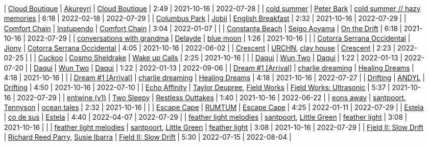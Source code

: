 | [Cloud Boutique](https://open.spotify.com/track/5HRicBHhQNKDfijY3KyjVE) | [Akureyri](https://open.spotify.com/artist/3kWtgQ5akmWPNq4OCzOyc6) | [Cloud Boutique](https://open.spotify.com/album/34otDrwJWcRiSHJKGLVkHT) | 2:49 | 2021-10-16 | 2022-07-28 |
| [cold summer](https://open.spotify.com/track/4kXttabp1lTFSfb2OYN1UY) | [Peter Bark](https://open.spotify.com/artist/1owDCRcm8r3mCfAVzwNbB2) | [cold summer // hazy memories](https://open.spotify.com/album/0eEqJd1VqXFNGTjGCd7IK5) | 6:18 | 2022-02-18 | 2022-07-29 |
| [Columbus Park](https://open.spotify.com/track/18nfdd8jk4iiCUf5tLBLWZ) | [Jobii](https://open.spotify.com/artist/2MGL4XU2LCJC47c7VvSwuE) | [English Breakfast](https://open.spotify.com/album/6bqFWuCzfQjP3pvL5LtsP1) | 2:32 | 2021-10-16 | 2022-07-29 |
| [Comfort Chain](https://open.spotify.com/track/5BAXlRDW3YaPr3rfqV51TA) | [Instupendo](https://open.spotify.com/artist/3ctnkEZGtVBTxS7IMin8nC) | [Comfort Chain](https://open.spotify.com/album/7wkMsvkTZ6pq5GgSqDu9jK) | 3:04 | 2022-01-07 |  |
| [Constanța Beach](https://open.spotify.com/track/6XYYjo5M4r7YWkX4DR8llF) | [Seigo Aoyama](https://open.spotify.com/artist/4DKcECb5dOEsS7BwgLqaIJ) | [On the Drift](https://open.spotify.com/album/0ADeF5WS7SQaGCFI6NfhW5) | 6:18 | 2021-10-16 | 2022-07-29 |
| [conversations with grandma](https://open.spotify.com/track/5GgoR6lurqxLpfMjNOMUmG) | [Delayde](https://open.spotify.com/artist/254ga0emOv4GhfUUw5J16h) | [blue moon](https://open.spotify.com/album/665irKdzu7aptrhBycT5NJ) | 1:26 | 2021-10-16 |  |
| [Cotorra Serrana Occidental](https://open.spotify.com/track/6AM73G2nArb4b9PQaIE2VZ) | [Jiony](https://open.spotify.com/artist/5jaiaZFHhEcPR2uAz8yGHP) | [Cotorra Serrana Occidental](https://open.spotify.com/album/7vRvlclOYYHnbP7Zqqz95x) | 4:05 | 2021-10-16 | 2022-06-02 |
| [Crescent](https://open.spotify.com/track/78pD8Ejib9BtCKWeXqDr3t) | [URCHN](https://open.spotify.com/artist/6TsSBSisvQYCupsHmXe1iK), [clay house](https://open.spotify.com/artist/12im7CjaLsHG55sOqVEHCB) | [Crescent](https://open.spotify.com/album/5nIIDBRXFx30wdaoWiklDE) | 2:23 | 2022-02-25 |  |
| [Cuckoo](https://open.spotify.com/track/2BwiTu8QrHm09soMmegJbu) | [Cosmo Sheldrake](https://open.spotify.com/artist/6hV6oxGLeLFw17DGjIPkYD) | [Wake up Calls](https://open.spotify.com/album/6zZr0Y6Z6khPwf2LuZTK4K) | 2:25 | 2021-10-16 |  |
| [Daqui](https://open.spotify.com/track/180yWNMphJET6icsGgSfs1) | [Wun Two](https://open.spotify.com/artist/69cjjIQEN8M6heOBT2SqZE) | [Daqui](https://open.spotify.com/album/48lhovTqxxgcP33S9d3RZu) | 1:22 | 2022-01-13 | 2022-07-20 |
| [Daqui](https://open.spotify.com/track/6rr3OnsNcCHbnH9vvZLw6z) | [Wun Two](https://open.spotify.com/artist/69cjjIQEN8M6heOBT2SqZE) | [Daqui](https://open.spotify.com/album/07R0w8wvaLwmvmsopkrTLC) | 1:22 | 2022-01-13 | 2022-09-06 |
| [Dream \#1 \[Arrival\]](https://open.spotify.com/track/4IXEVZuLscgxvGZdor0Acu) | [charlie dreaming](https://open.spotify.com/artist/2RK3yBP8NFH1CLOEj0BIAM) | [Healing Dreams](https://open.spotify.com/album/6MaSpqMna6KfVZ84qzFbpO) | 4:18 | 2021-10-16 |  |
| [Dream \#1 \[Arrival\]](https://open.spotify.com/track/5p43429jmHAHtrImgqlNpE) | [charlie dreaming](https://open.spotify.com/artist/2RK3yBP8NFH1CLOEj0BIAM) | [Healing Dreams](https://open.spotify.com/album/4WRQfwPfCYlhi45Iqh43iy) | 4:18 | 2021-10-16 | 2022-07-27 |
| [Drifting](https://open.spotify.com/track/6XSLLT1QwdhekITVFp7OFa) | [ANDYL](https://open.spotify.com/artist/5WKziRzYO7w5akjuzcCr80) | [Drifting](https://open.spotify.com/album/6qyPAGtkbteoII5q4sjJp4) | 4:50 | 2021-10-16 | 2022-07-10 |
| [Echo Affinity](https://open.spotify.com/track/42cbG4Op4sjhFEHagNsWqT) | [Taylor Deupree](https://open.spotify.com/artist/4X3dUbGsTpVH6EbxtWnj6T), [Field Works](https://open.spotify.com/artist/2AMZYRU9gyPG7OEfSYA8Dr) | [Field Works: Ultrasonic](https://open.spotify.com/album/5pJLTSGYfTkCnXdcz9Dfyt) | 5:37 | 2021-10-16 | 2022-07-29 |
| [entwine \(v1\)](https://open.spotify.com/track/2wE47bzBb6lE5eJR5O55NA) | [Two Sleepy](https://open.spotify.com/artist/0AnFvgXbwVibMnDDhCVPPK) | [Restless Outtakes](https://open.spotify.com/album/1UPN42BEBXWuZUbUeD5RXk) | 1:40 | 2021-10-16 | 2022-06-22 |
| [eons away](https://open.spotify.com/track/3CMzipkTzyGP4g0YaEeuNd) | [santpoort](https://open.spotify.com/artist/7KtVS0f2RQoEhjxDcSGBtJ), [Tennyson](https://open.spotify.com/artist/3Nb8N20WChM0swo5qWTvm8) | [ocean tales](https://open.spotify.com/album/0ENr07q7h0vsydKinh36FM) | 2:32 | 2021-10-16 |  |
| [Escape Cape](https://open.spotify.com/track/0UAbqQRMrMVXR9lPcpWS7w) | [RUMTUM](https://open.spotify.com/artist/6RnzEFYNyKinHv6r86yeBI) | [Escape Cape](https://open.spotify.com/album/4AlhGQZ7T7U1NuwUXGGyI0) | 4:25 | 2022-01-11 | 2022-07-29 |
| [Estela](https://open.spotify.com/track/484BYcMwHgvH0RQ4s1m95F) | [co de sus](https://open.spotify.com/artist/1v830WmXPBjRcQLudfXOy1) | [Estela](https://open.spotify.com/album/1q8G9fgUuJS70Z7Y8FuHsJ) | 4:40 | 2022-04-07 | 2022-07-29 |
| [feather light melodies](https://open.spotify.com/track/60hYKNZ9JItNDYSgmJiddO) | [santpoort](https://open.spotify.com/artist/7KtVS0f2RQoEhjxDcSGBtJ), [Little Green](https://open.spotify.com/artist/0Kcz7AMOkHHye7xhLJUWTy) | [feather light](https://open.spotify.com/album/1jVP27RHKaSkTJI0r26EZ8) | 3:08 | 2021-10-16 |  |
| [feather light melodies](https://open.spotify.com/track/7suV4LZglmw8Kf8JAMHxQU) | [santpoort](https://open.spotify.com/artist/7KtVS0f2RQoEhjxDcSGBtJ), [Little Green](https://open.spotify.com/artist/0Kcz7AMOkHHye7xhLJUWTy) | [feather light](https://open.spotify.com/album/0X2oaUwKbgpDQyLVclScOU) | 3:08 | 2021-10-16 | 2022-07-29 |
| [Field II: Slow Drift](https://open.spotify.com/track/3cjnEKxxZ1pkwTreGNwFYj) | [Richard Reed Parry](https://open.spotify.com/artist/7kdBCYCfsZQPu4dVYpvswY), [Susie Ibarra](https://open.spotify.com/artist/1Ub2G3ThYqXfRGFI0XSakJ) | [Field II: Slow Drift](https://open.spotify.com/album/24TEyfkCTtVjHe7Vt4wjbM) | 5:30 | 2022-07-15 | 2022-08-04 |